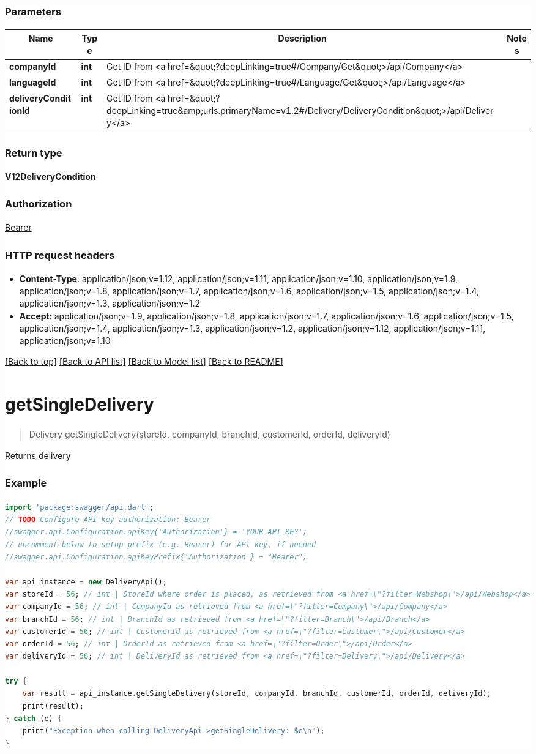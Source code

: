 ### Parameters

Name | Type | Description  | Notes
------------- | ------------- | ------------- | -------------
 **companyId** | **int**| Get ID from &lt;a href&#x3D;\&quot;?deepLinking&#x3D;true#/Company/Get\&quot;&gt;/api/Company&lt;/a&gt; | 
 **languageId** | **int**| Get ID from &lt;a href&#x3D;\&quot;?deepLinking&#x3D;true#/Language/Get\&quot;&gt;/api/Language&lt;/a&gt; | 
 **deliveryConditionId** | **int**| Get ID from &lt;a href&#x3D;\&quot;?deepLinking&#x3D;true&amp;amp;urls.primaryName&#x3D;v1.2#/Delivery/DeliveryCondition\&quot;&gt;/api/Delivery&lt;/a&gt; | 

### Return type

[**V12DeliveryCondition**](V12DeliveryCondition.md)

### Authorization

[Bearer](../README.md#Bearer)

### HTTP request headers

 - **Content-Type**: application/json;v=1.12, application/json;v=1.11, application/json;v=1.10, application/json;v=1.9, application/json;v=1.8, application/json;v=1.7, application/json;v=1.6, application/json;v=1.5, application/json;v=1.4, application/json;v=1.3, application/json;v=1.2
 - **Accept**: application/json;v=1.9, application/json;v=1.8, application/json;v=1.7, application/json;v=1.6, application/json;v=1.5, application/json;v=1.4, application/json;v=1.3, application/json;v=1.2, application/json;v=1.12, application/json;v=1.11, application/json;v=1.10

[[Back to top]](#) [[Back to API list]](../README.md#documentation-for-api-endpoints) [[Back to Model list]](../README.md#documentation-for-models) [[Back to README]](../README.md)

# **getSingleDelivery**
> Delivery getSingleDelivery(storeId, companyId, branchId, customerId, orderId, deliveryId)

Returns delivery

### Example 
```dart
import 'package:swagger/api.dart';
// TODO Configure API key authorization: Bearer
//swagger.api.Configuration.apiKey{'Authorization'} = 'YOUR_API_KEY';
// uncomment below to setup prefix (e.g. Bearer) for API key, if needed
//swagger.api.Configuration.apiKeyPrefix{'Authorization'} = "Bearer";

var api_instance = new DeliveryApi();
var storeId = 56; // int | StoreId where order is placed, as retrieved from <a href=\"?filter=Webshop\">/api/Webshop</a>
var companyId = 56; // int | CompanyId as retrieved from <a href=\"?filter=Company\">/api/Company</a>
var branchId = 56; // int | BranchId as retrieved from <a href=\"?filter=Branch\">/api/Branch</a>
var customerId = 56; // int | CustomerId as retrieved from <a href=\"?filter=Customer\">/api/Customer</a>
var orderId = 56; // int | OrderId as retrieved from <a href=\"?filter=Order\">/api/Order</a>
var deliveryId = 56; // int | DeliveryId as retrieved from <a href=\"?filter=Delivery\">/api/Delivery</a>

try { 
    var result = api_instance.getSingleDelivery(storeId, companyId, branchId, customerId, orderId, deliveryId);
    print(result);
} catch (e) {
    print("Exception when calling DeliveryApi->getSingleDelivery: $e\n");
}
```